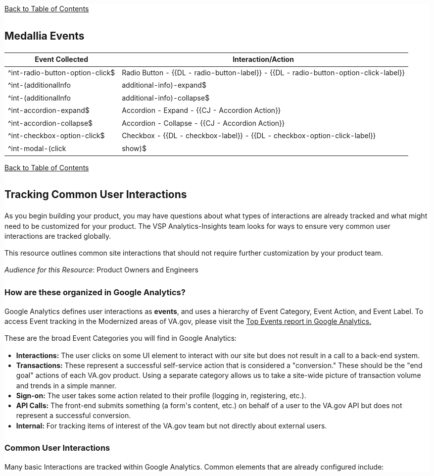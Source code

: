 [Back to Table of Contents](#Data-Dictionaries)

## Medallia Events

| Event Collected | Interaction/Action |
| --- | --- |
| ^int-radio-button-option-click$ | Radio Button - {{DL - radio-button-label}} - {{DL - radio-button-option-click-label}} |
| ^int-(additionalInfo|additional-info)-expand$ | Additional Info - Expand - {{DL - additional-info-triggerText}} |
| ^int-(additionalInfo|additional-info)-collapse$ | Additional Info - Collapse - {{DL - additional-info-triggerText}} |
| ^int-accordion-expand$ | Accordion - Expand - {{CJ - Accordion Action}} |
| ^int-accordion-collapse$ | Accordion - Collapse - {{CJ - Accordion Action}} |
| ^int-checkbox-option-click$ | Checkbox - {{DL - checkbox-label}} - {{DL - checkbox-option-click-label}} |
| ^int-modal-(click|show)$ | Modal - Click - {{DL - modal-status}} - {{DL - modal-title}} - {{DL - modal-primaryButtonText}} - {{DL - modal-secondaryButtonText}} - {{Click Text}} |

[Back to Table of Contents](#Data-Dictionaries)

## Tracking Common User Interactions
As you begin building your product, you may have questions about what types of interactions are already tracked and what might need to be customized for your product. The VSP Analytics-Insights team looks for ways to ensure very common user interactions are tracked globally. 

This resource outlines common site interactions that should not require further customization by your product team. 

_Audience for this Resource_: Product Owners and Engineers

### How are these organized in Google Analytics?
Google Analytics defines user interactions as **events**, and uses a hierarchy of Event Category, Event Action, and Event Label. To access Event tracking in the Modernized areas of VA.gov, please visit the [Top Events report in Google Analytics.](https://analytics.google.com/analytics/web/#/report/content-event-events/a50123418w177519031p184624291/_u.dateOption=last30days/)

These are the broad Event Categories you will find in Google Analytics:

- **Interactions:** The user clicks on some UI element to interact with our site but does not result in a call to a back-end system.
- **Transactions:** These represent a successful self-service action that is considered a "conversion." These should be the "end goal" actions of each VA.gov product. Using a separate category allows us to take a site-wide picture of transaction volume and trends in a simple manner.
- **Sign-on:** The user takes some action related to their profile (logging in, registering, etc.).
- **API Calls:** The front-end submits something (a form's content, etc.) on behalf of a user to the VA.gov API but does not represent a successful conversion.
- **Internal:** For tracking items of interest of the VA.gov team but not directly about external users.

### Common User Interactions
Many basic Interactions are tracked within Google Analytics. Common elements that are already configured include: 
